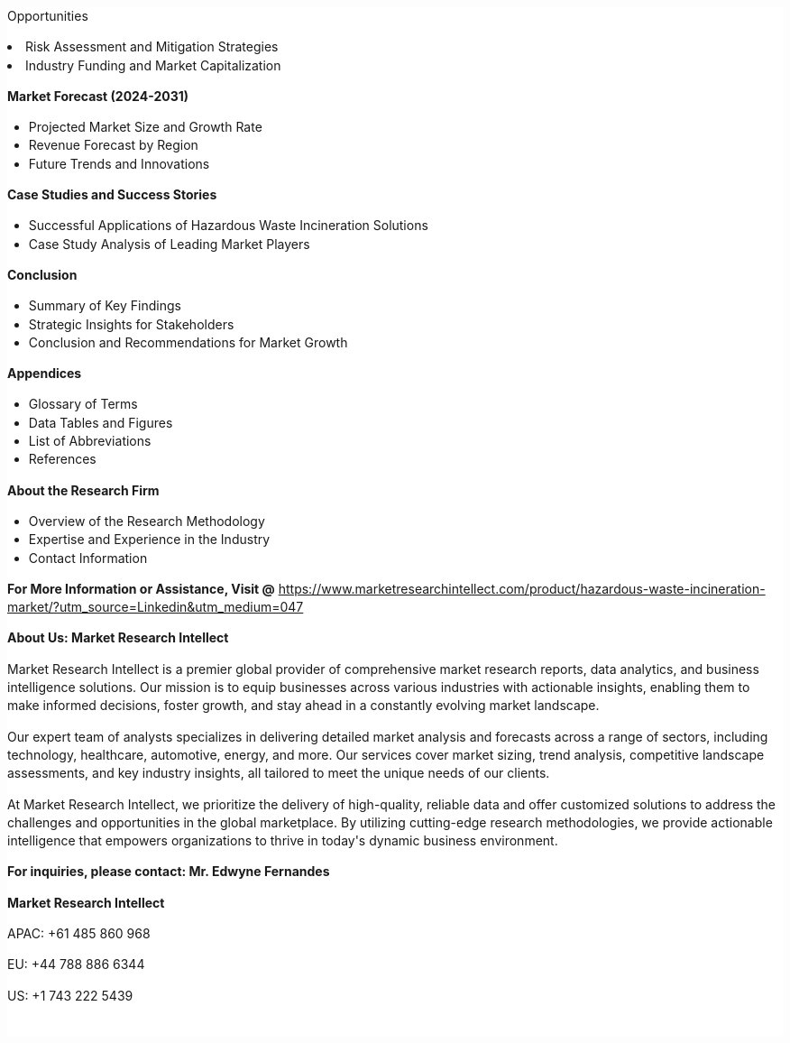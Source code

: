 Opportunities</li><li>Risk Assessment and Mitigation Strategies</li><li>Industry Funding and Market Capitalization</li></ul><p><strong>Market Forecast (2024-2031)</strong></p><ul><li>Projected Market Size and Growth Rate</li><li>Revenue Forecast by Region</li><li>Future Trends and Innovations</li></ul><p><strong>Case Studies and Success Stories</strong></p><ul><li>Successful Applications of Hazardous Waste Incineration Solutions</li><li>Case Study Analysis of Leading Market Players</li></ul><p><strong>Conclusion</strong></p><ul><li>Summary of Key Findings</li><li>Strategic Insights for Stakeholders</li><li>Conclusion and Recommendations for Market Growth</li></ul><p><strong>Appendices</strong></p><ul><li>Glossary of Terms</li><li>Data Tables and Figures</li><li>List of Abbreviations</li><li>References</li></ul><p><strong>About the Research Firm</strong></p><ul><li>Overview of the Research Methodology</li><li>Expertise and Experience in the Industry</li><li>Contact Information</li></ul></div><div class="article-main__content" data-test-id="publishing-text-block"><p><span class="font-[700]"><strong>For More Information or Assistance, Visit @</strong>&nbsp;<a href="https://www.marketresearchintellect.com/product/hazardous-waste-incineration-market/?utm_source=Linkedin&utm_medium=047">https://www.marketresearchintellect.com/product/hazardous-waste-incineration-market/?utm_source=Linkedin&utm_medium=047</a></span></p><p><strong>About Us: Market Research Intellect</strong></p><p>Market Research Intellect is a premier global provider of comprehensive market research reports, data analytics, and business intelligence solutions. Our mission is to equip businesses across various industries with actionable insights, enabling them to make informed decisions, foster growth, and stay ahead in a constantly evolving market landscape.</p><p>Our expert team of analysts specializes in delivering detailed market analysis and forecasts across a range of sectors, including technology, healthcare, automotive, energy, and more. Our services cover market sizing, trend analysis, competitive landscape assessments, and key industry insights, all tailored to meet the unique needs of our clients.</p><p>At Market Research Intellect, we prioritize the delivery of high-quality, reliable data and offer customized solutions to address the challenges and opportunities in the global marketplace. By utilizing cutting-edge research methodologies, we provide actionable intelligence that empowers organizations to thrive in today's dynamic business environment.</p><p><strong>For inquiries, please contact: Mr. Edwyne Fernandes</strong></p><p><strong>Market Research Intellect</strong></p><p>APAC: +61 485 860 968</p><p>EU: +44 788 886 6344</p><p>US: +1 743 222 5439</p></div><div class="article-main__content" data-test-id="publishing-text-block">&nbsp;</div>
